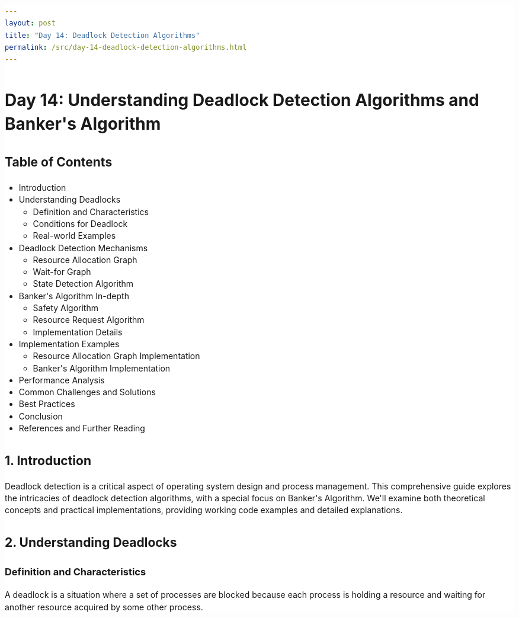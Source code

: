 ```yaml
---
layout: post
title: "Day 14: Deadlock Detection Algorithms"
permalink: /src/day-14-deadlock-detection-algorithms.html
---
```


# Day 14: Understanding Deadlock Detection Algorithms and Banker's Algorithm

## Table of Contents

* Introduction
* Understanding Deadlocks
    * Definition and Characteristics
    * Conditions for Deadlock
    * Real-world Examples
* Deadlock Detection Mechanisms
    * Resource Allocation Graph
    * Wait-for Graph
    * State Detection Algorithm
* Banker's Algorithm In-depth
    * Safety Algorithm
    * Resource Request Algorithm
    * Implementation Details
* Implementation Examples
    * Resource Allocation Graph Implementation
    * Banker's Algorithm Implementation
* Performance Analysis
* Common Challenges and Solutions
* Best Practices
* Conclusion
* References and Further Reading


## 1. Introduction

Deadlock detection is a critical aspect of operating system design and process management. This comprehensive guide explores the intricacies of deadlock detection algorithms, with a special focus on Banker's Algorithm. We'll examine both theoretical concepts and practical implementations, providing working code examples and detailed explanations.

## 2. Understanding Deadlocks

### Definition and Characteristics

A deadlock is a situation where a set of processes are blocked because each process is holding a resource and waiting for another resource acquired by some other process.
